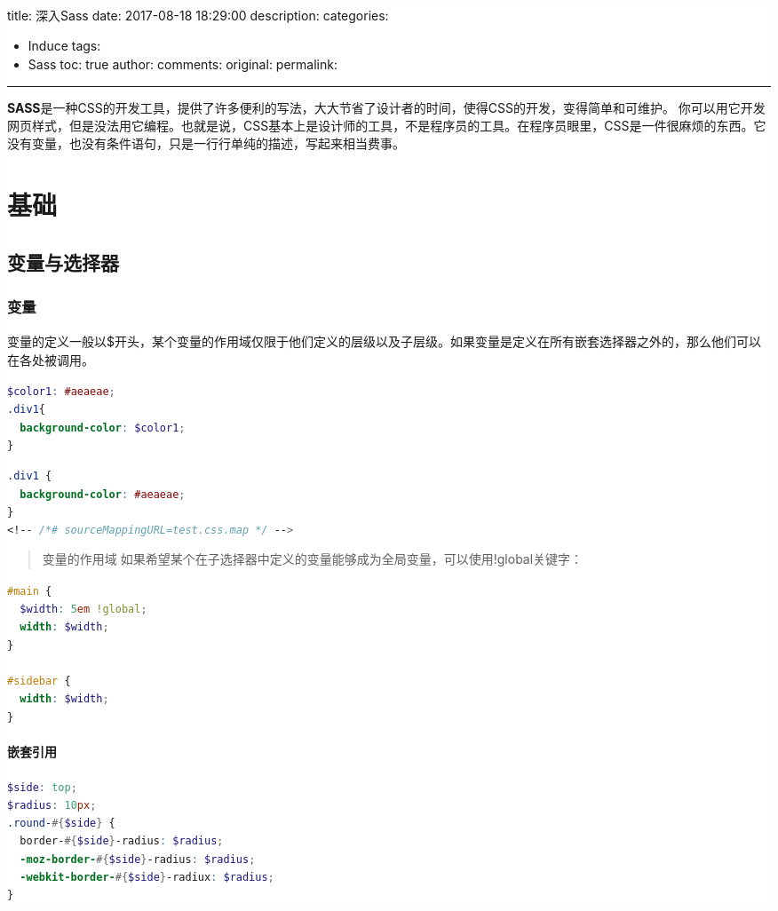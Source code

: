 ﻿title: 深入Sass
date: 2017-08-18 18:29:00
description: 
categories:
- Induce
tags:
- Sass
toc: true
author:
comments:
original:
permalink: 
---
**SASS**是一种CSS的开发工具，提供了许多便利的写法，大大节省了设计者的时间，使得CSS的开发，变得简单和可维护。
你可以用它开发网页样式，但是没法用它编程。也就是说，CSS基本上是设计师的工具，不是程序员的工具。在程序员眼里，CSS是一件很麻烦的东西。它没有变量，也没有条件语句，只是一行行单纯的描述，写起来相当费事。


# 基础

## 变量与选择器
### 变量
变量的定义一般以$开头，某个变量的作用域仅限于他们定义的层级以及子层级。如果变量是定义在所有嵌套选择器之外的，那么他们可以在各处被调用。

```scss
$color1: #aeaeae;
.div1{
  background-color: $color1;
}
```
```css
.div1 {
  background-color: #aeaeae;
}
<!-- /*# sourceMappingURL=test.css.map */ -->
```

> 变量的作用域
如果希望某个在子选择器中定义的变量能够成为全局变量，可以使用!global关键字：

```scss
#main {
  $width: 5em !global;
  width: $width;
}

#sidebar {
  width: $width;
}
```

#### 嵌套引用
```scss
$side: top;
$radius: 10px;
.round-#{$side} {
  border-#{$side}-radius: $radius;
  -moz-border-#{$side}-radius: $radius;
  -webkit-border-#{$side}-radiux: $radius;
}
```
